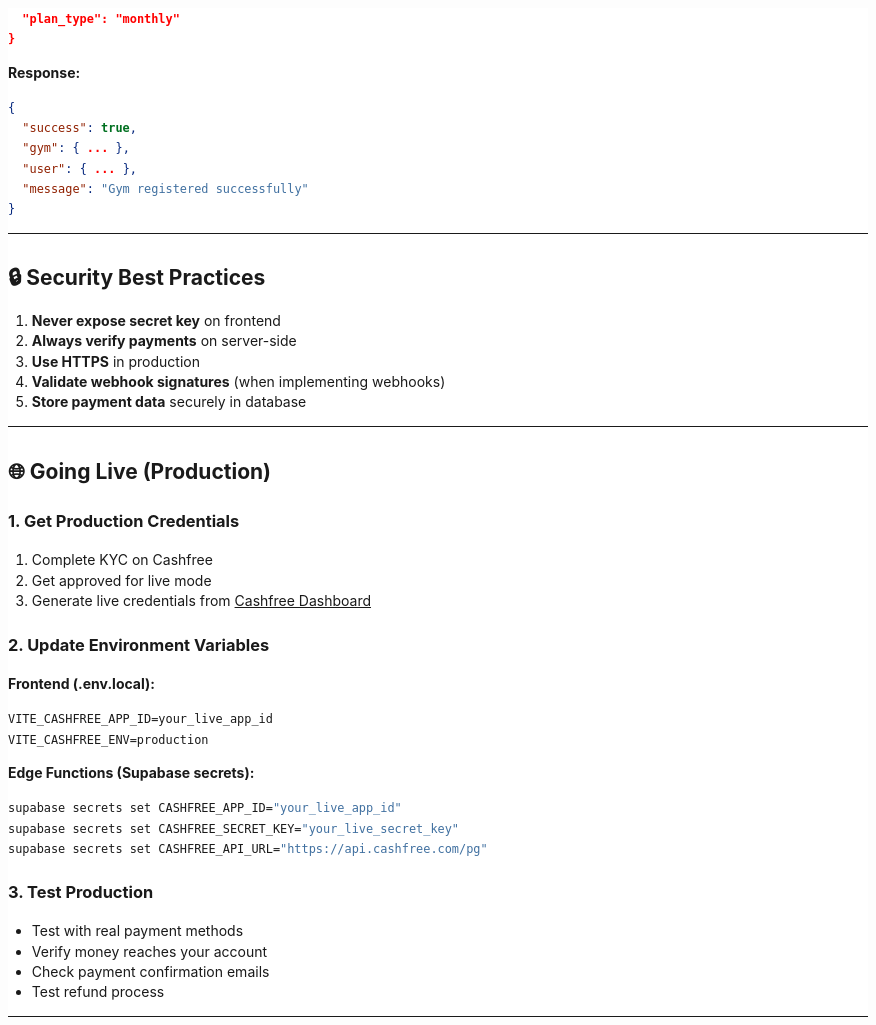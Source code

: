 ```json
  "plan_type": "monthly"
}
```

**Response:**
```json
{
  "success": true,
  "gym": { ... },
  "user": { ... },
  "message": "Gym registered successfully"
}
```

---

## 🔒 Security Best Practices

1. **Never expose secret key** on frontend
2. **Always verify payments** on server-side
3. **Use HTTPS** in production
4. **Validate webhook signatures** (when implementing webhooks)
5. **Store payment data** securely in database

---

## 🌐 Going Live (Production)

### 1. Get Production Credentials

1. Complete KYC on Cashfree
2. Get approved for live mode
3. Generate live credentials from [Cashfree Dashboard](https://merchant.cashfree.com/)

### 2. Update Environment Variables

**Frontend (.env.local):**
```env
VITE_CASHFREE_APP_ID=your_live_app_id
VITE_CASHFREE_ENV=production
```

**Edge Functions (Supabase secrets):**
```bash
supabase secrets set CASHFREE_APP_ID="your_live_app_id"
supabase secrets set CASHFREE_SECRET_KEY="your_live_secret_key"
supabase secrets set CASHFREE_API_URL="https://api.cashfree.com/pg"
```

### 3. Test Production

- Test with real payment methods
- Verify money reaches your account
- Check payment confirmation emails
- Test refund process

---